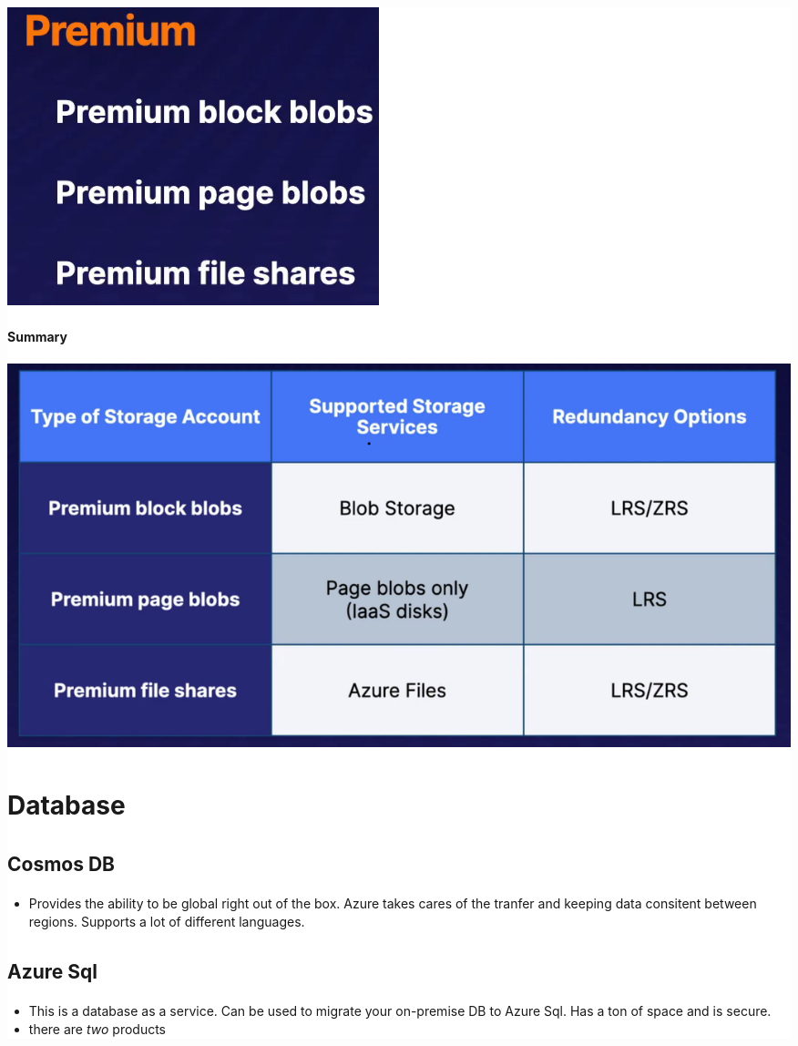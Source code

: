 !["Storage Options](./Images/PremiumOptionsStorage.png)
#### Summary
!["Storage Options"](./Images/SummaryOptions.png)
# Database 
## Cosmos DB
- Provides the ability to be global right out of the box. Azure takes cares of the tranfer and keeping data consitent between regions. Supports a lot of different languages.
## Azure Sql
- This is a database as a service. Can be used to migrate your on-premise DB to Azure Sql. Has a ton of space and is secure. 
- there are _two_ products 